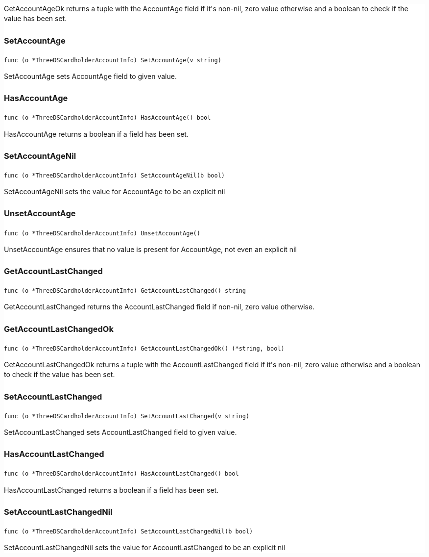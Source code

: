 GetAccountAgeOk returns a tuple with the AccountAge field if it's non-nil, zero value otherwise
and a boolean to check if the value has been set.

### SetAccountAge

`func (o *ThreeDSCardholderAccountInfo) SetAccountAge(v string)`

SetAccountAge sets AccountAge field to given value.

### HasAccountAge

`func (o *ThreeDSCardholderAccountInfo) HasAccountAge() bool`

HasAccountAge returns a boolean if a field has been set.

### SetAccountAgeNil

`func (o *ThreeDSCardholderAccountInfo) SetAccountAgeNil(b bool)`

 SetAccountAgeNil sets the value for AccountAge to be an explicit nil

### UnsetAccountAge
`func (o *ThreeDSCardholderAccountInfo) UnsetAccountAge()`

UnsetAccountAge ensures that no value is present for AccountAge, not even an explicit nil
### GetAccountLastChanged

`func (o *ThreeDSCardholderAccountInfo) GetAccountLastChanged() string`

GetAccountLastChanged returns the AccountLastChanged field if non-nil, zero value otherwise.

### GetAccountLastChangedOk

`func (o *ThreeDSCardholderAccountInfo) GetAccountLastChangedOk() (*string, bool)`

GetAccountLastChangedOk returns a tuple with the AccountLastChanged field if it's non-nil, zero value otherwise
and a boolean to check if the value has been set.

### SetAccountLastChanged

`func (o *ThreeDSCardholderAccountInfo) SetAccountLastChanged(v string)`

SetAccountLastChanged sets AccountLastChanged field to given value.

### HasAccountLastChanged

`func (o *ThreeDSCardholderAccountInfo) HasAccountLastChanged() bool`

HasAccountLastChanged returns a boolean if a field has been set.

### SetAccountLastChangedNil

`func (o *ThreeDSCardholderAccountInfo) SetAccountLastChangedNil(b bool)`

 SetAccountLastChangedNil sets the value for AccountLastChanged to be an explicit nil
